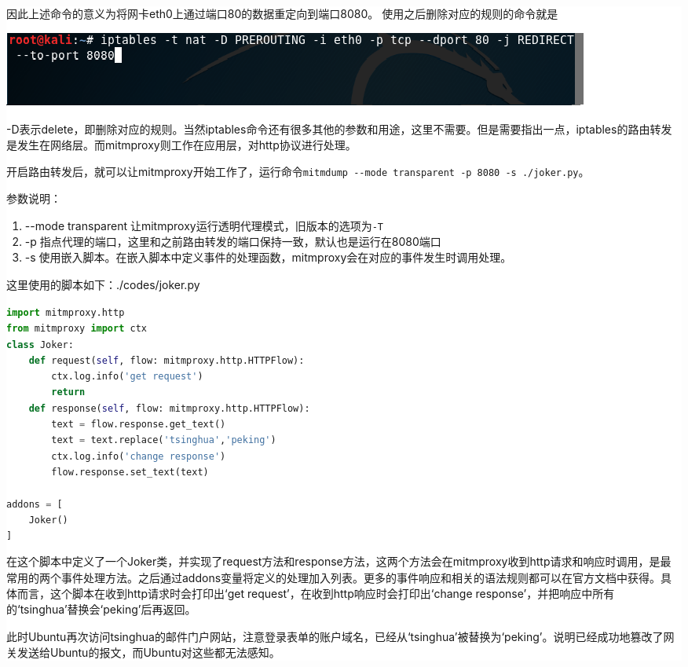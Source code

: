 因此上述命令的意义为将网卡eth0上通过端口80的数据重定向到端口8080。
使用之后删除对应的规则的命令就是

![iptable](https://github.com/DBullet/UCore/blob/master/lab5/boot/iptable.png)

-D表示delete，即删除对应的规则。当然iptables命令还有很多其他的参数和用途，这里不需要。但是需要指出一点，iptables的路由转发是发生在网络层。而mitmproxy则工作在应用层，对http协议进行处理。

开启路由转发后，就可以让mitmproxy开始工作了，运行命令`mitmdump --mode transparent -p 8080 -s ./joker.py`。

参数说明：
1. --mode transparent 让mitmproxy运行透明代理模式，旧版本的选项为`-T`
2. -p 指点代理的端口，这里和之前路由转发的端口保持一致，默认也是运行在8080端口
3. -s 使用嵌入脚本。在嵌入脚本中定义事件的处理函数，mitmproxy会在对应的事件发生时调用处理。

这里使用的脚本如下：./codes/joker.py
```python
import mitmproxy.http
from mitmproxy import ctx
class Joker:
    def request(self, flow: mitmproxy.http.HTTPFlow):
        ctx.log.info('get request')
        return
    def response(self, flow: mitmproxy.http.HTTPFlow):
        text = flow.response.get_text()
        text = text.replace('tsinghua','peking')
        ctx.log.info('change response')
        flow.response.set_text(text)

addons = [
    Joker()
]
```
在这个脚本中定义了一个Joker类，并实现了request方法和response方法，这两个方法会在mitmproxy收到http请求和响应时调用，是最常用的两个事件处理方法。之后通过addons变量将定义的处理加入列表。更多的事件响应和相关的语法规则都可以在官方文档中获得。具体而言，这个脚本在收到http请求时会打印出‘get request’，在收到http响应时会打印出‘change response’，并把响应中所有的‘tsinghua’替换会‘peking’后再返回。

此时Ubuntu再次访问tsinghua的邮件门户网站，注意登录表单的账户域名，已经从‘tsinghua’被替换为‘peking’。说明已经成功地篡改了网关发送给Ubuntu的报文，而Ubuntu对这些都无法感知。
